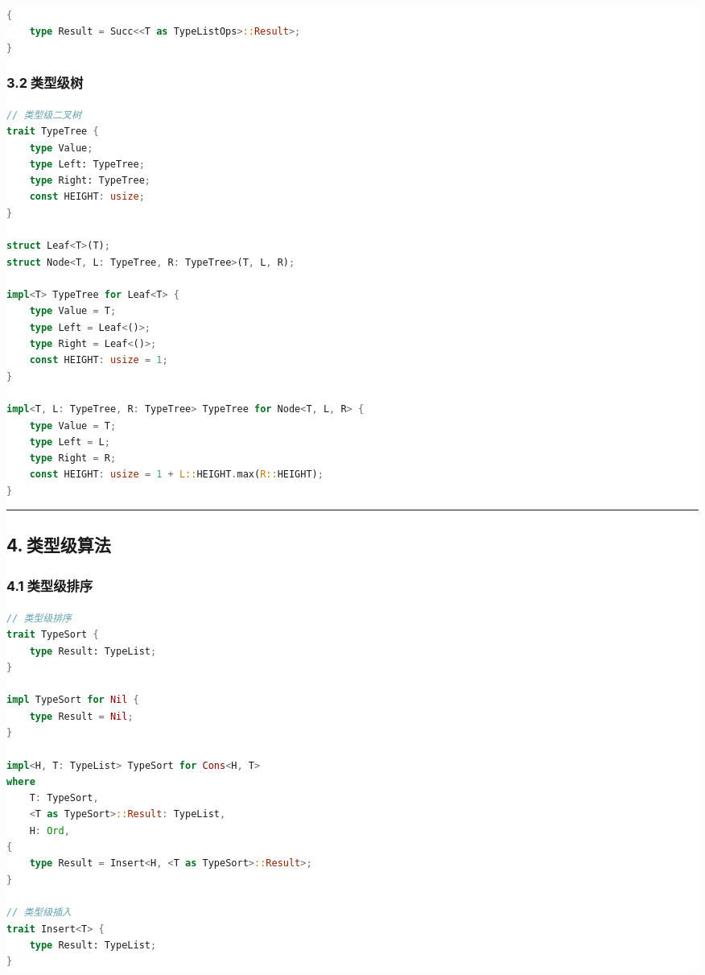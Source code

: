 ```rust
{
    type Result = Succ<<T as TypeListOps>::Result>;
}
```

### 3.2 类型级树

```rust
// 类型级二叉树
trait TypeTree {
    type Value;
    type Left: TypeTree;
    type Right: TypeTree;
    const HEIGHT: usize;
}

struct Leaf<T>(T);
struct Node<T, L: TypeTree, R: TypeTree>(T, L, R);

impl<T> TypeTree for Leaf<T> {
    type Value = T;
    type Left = Leaf<()>;
    type Right = Leaf<()>;
    const HEIGHT: usize = 1;
}

impl<T, L: TypeTree, R: TypeTree> TypeTree for Node<T, L, R> {
    type Value = T;
    type Left = L;
    type Right = R;
    const HEIGHT: usize = 1 + L::HEIGHT.max(R::HEIGHT);
}
```

---

## 4. 类型级算法

### 4.1 类型级排序

```rust
// 类型级排序
trait TypeSort {
    type Result: TypeList;
}

impl TypeSort for Nil {
    type Result = Nil;
}

impl<H, T: TypeList> TypeSort for Cons<H, T>
where
    T: TypeSort,
    <T as TypeSort>::Result: TypeList,
    H: Ord,
{
    type Result = Insert<H, <T as TypeSort>::Result>;
}

// 类型级插入
trait Insert<T> {
    type Result: TypeList;
}

```